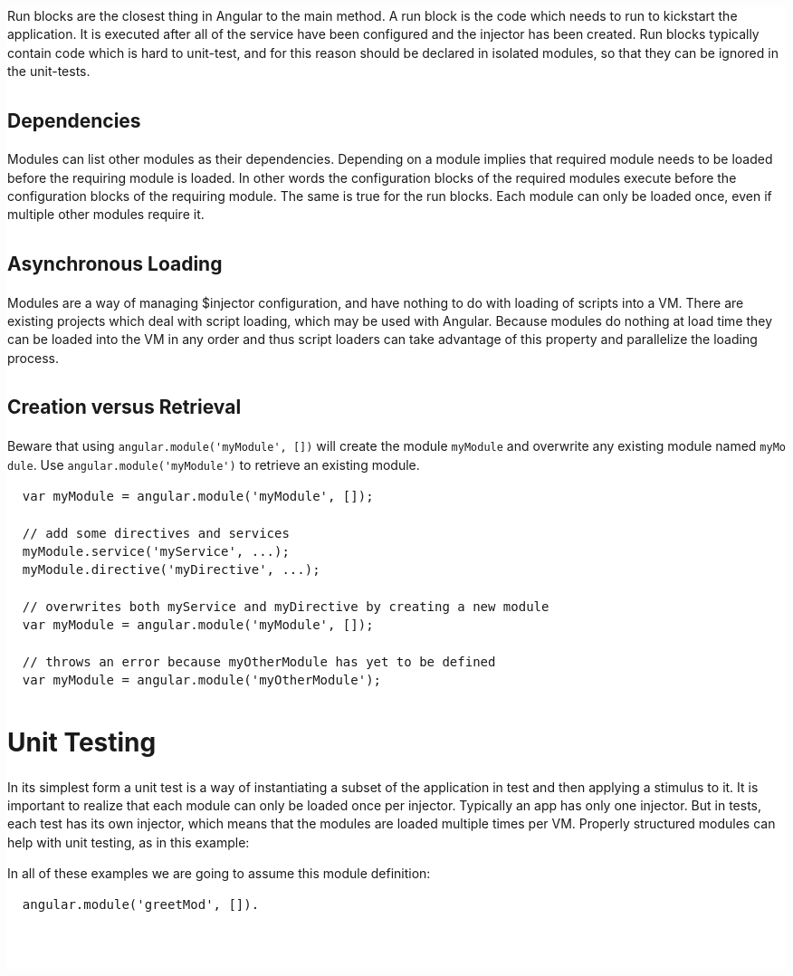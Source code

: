 Run blocks are the closest thing in Angular to the main method. A run block is the code which
needs to run to kickstart the application. It is executed after all of the service have been
configured and the injector has been created. Run blocks typically contain code which is hard
to unit-test, and for this reason should be declared in isolated modules, so that they can be
ignored in the unit-tests.

## Dependencies

Modules can list other modules as their dependencies. Depending on a module implies that required
module needs to be loaded before the requiring module is loaded. In other words the configuration
blocks of the required modules execute before the configuration blocks of the requiring module.
The same is true for the run blocks. Each module can only be loaded once, even if multiple other
modules require it.

## Asynchronous Loading

Modules are a way of managing $injector configuration, and have nothing to do with loading of
scripts into a VM. There are existing projects which deal with script loading, which may be used
with Angular. Because modules do nothing at load time they can be loaded into the VM in any order
and thus script loaders can take advantage of this property and parallelize the loading process.

## Creation versus Retrieval

Beware that using `angular.module('myModule', [])` will create the module `myModule` and overwrite any
existing module named `myModule`. Use `angular.module('myModule')` to retrieve an existing module.

<pre>
  var myModule = angular.module('myModule', []);
  
  // add some directives and services
  myModule.service('myService', ...);
  myModule.directive('myDirective', ...);

  // overwrites both myService and myDirective by creating a new module
  var myModule = angular.module('myModule', []);

  // throws an error because myOtherModule has yet to be defined
  var myModule = angular.module('myOtherModule');
</pre>

# Unit Testing

In its simplest form a unit test is a way of instantiating a subset of the application in test and
then applying a stimulus to it. It is important to realize that each module can only be loaded
once per injector. Typically an app has only one injector. But in tests, each test has its own
injector, which means that the modules are loaded multiple times per VM. Properly structured
modules can help with unit testing, as in this example:

In all of these examples we are going to assume this module definition:
<pre>
  angular.module('greetMod', []).
